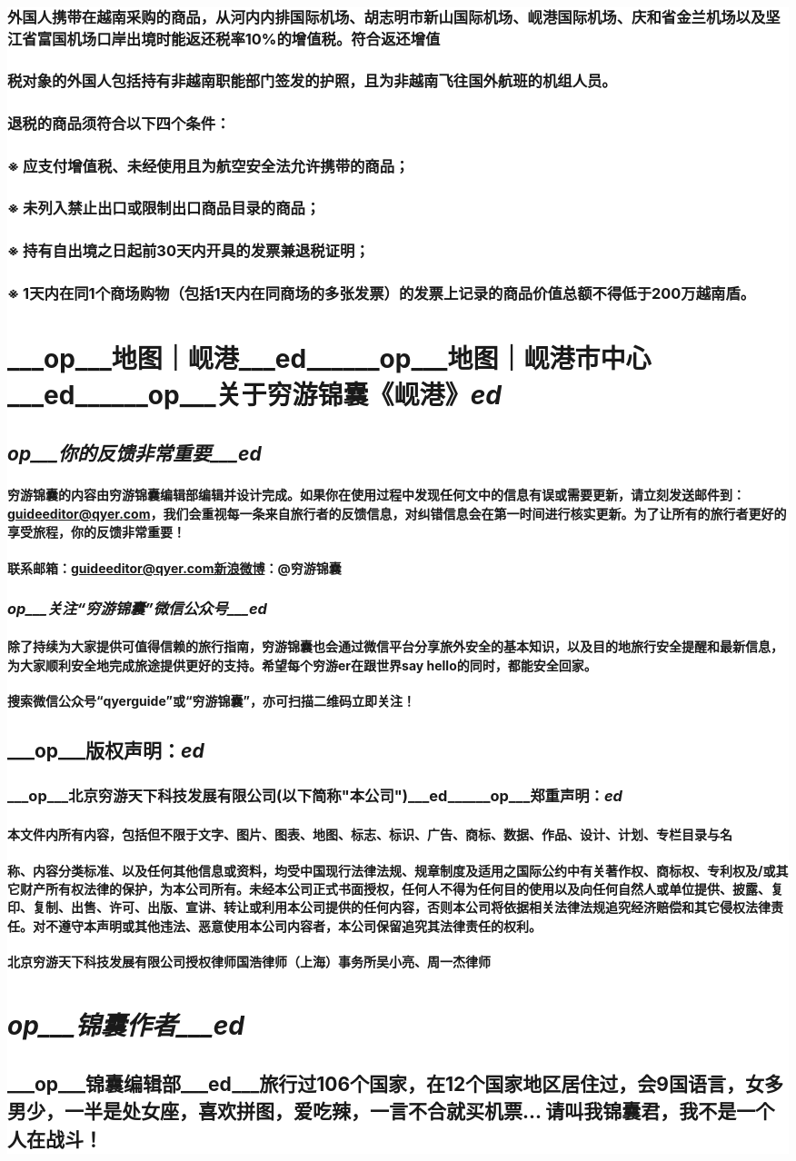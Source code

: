 ### 外国人携带在越南采购的商品，从河内内排国际机场、胡志明市新山国际机场、岘港国际机场、庆和省金兰机场以及坚江省富国机场口岸出境时能返还税率10%的增值税。符合返还增值
### 税对象的外国人包括持有非越南职能部门签发的护照，且为非越南飞往国外航班的机组人员。
### 退税的商品须符合以下四个条件：
### ※ 应支付增值税、未经使用且为航空安全法允许携带的商品；
### ※ 未列入禁止出口或限制出口商品目录的商品；
### ※ 持有自出境之日起前30天内开具的发票兼退税证明；
### ※ 1天内在同1个商场购物（包括1天内在同商场的多张发票）的发票上记录的商品价值总额不得低于200万越南盾。
# ___op___地图｜岘港___ed______op___地图｜岘港市中心___ed______op___关于穷游锦囊《岘港》___ed___
## ___op___你的反馈非常重要___ed___
#### 穷游锦囊的内容由穷游锦囊编辑部编辑并设计完成。如果你在使用过程中发现任何文中的信息有误或需要更新，请立刻发送邮件到：guideeditor@qyer.com，我们会重视每一条来自旅行者的反馈信息，对纠错信息会在第一时间进行核实更新。为了让所有的旅行者更好的享受旅程，你的反馈非常重要！
#### 联系邮箱：guideeditor@qyer.com新浪微博：@穷游锦囊
### ___op___关注“穷游锦囊”微信公众号___ed___
#### 除了持续为大家提供可值得信赖的旅行指南，穷游锦囊也会通过微信平台分享旅外安全的基本知识，以及目的地旅行安全提醒和最新信息，为大家顺利安全地完成旅途提供更好的支持。希望每个穷游er在跟世界say hello的同时，都能安全回家。
#### 搜索微信公众号“qyerguide”或“穷游锦囊”，亦可扫描二维码立即关注！
## ___op___版权声明：___ed___
### ___op___北京穷游天下科技发展有限公司(以下简称"本公司")___ed______op___郑重声明：___ed___
#### 本文件内所有内容，包括但不限于文字、图片、图表、地图、标志、标识、广告、商标、数据、作品、设计、计划、专栏目录与名
#### 称、内容分类标准、以及任何其他信息或资料，均受中国现行法律法规、规章制度及适用之国际公约中有关著作权、商标权、专利权及/或其它财产所有权法律的保护，为本公司所有。未经本公司正式书面授权，任何人不得为任何目的使用以及向任何自然人或单位提供、披露、复印、复制、出售、许可、出版、宣讲、转让或利用本公司提供的任何内容，否则本公司将依据相关法律法规追究经济赔偿和其它侵权法律责任。对不遵守本声明或其他违法、恶意使用本公司内容者，本公司保留追究其法律责任的权利。
#### 北京穷游天下科技发展有限公司授权律师国浩律师（上海）事务所吴小亮、周一杰律师
# ___op___锦囊作者___ed___
## ___op___锦囊编辑部___ed___旅行过106个国家，在12个国家地区居住过，会9国语言，女多男少，一半是处女座，喜欢拼图，爱吃辣，一言不合就买机票... 请叫我锦囊君，我不是一个人在战斗！
